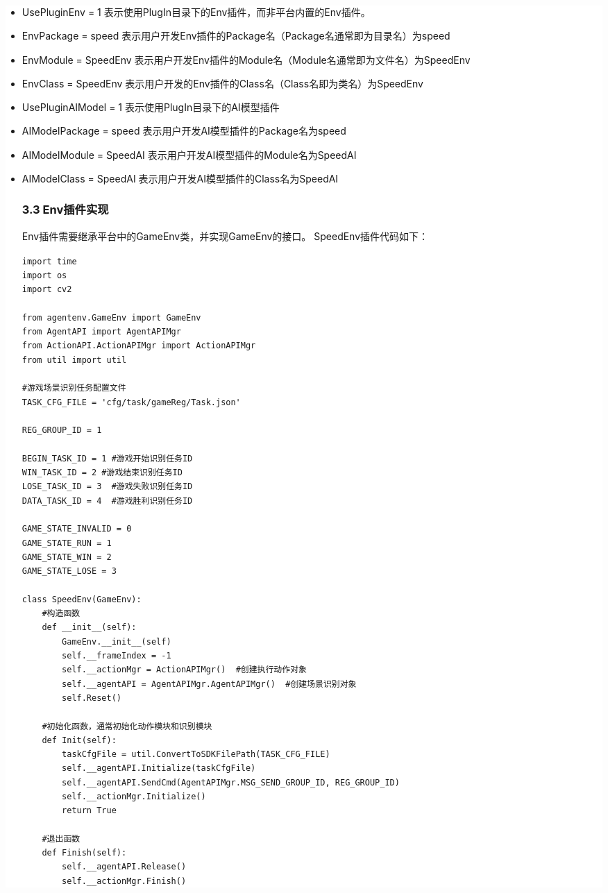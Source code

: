 - UsePluginEnv = 1  表示使用PlugIn目录下的Env插件，而非平台内置的Env插件。

- EnvPackage = speed  表示用户开发Env插件的Package名（Package名通常即为目录名）为speed

- EnvModule = SpeedEnv  表示用户开发Env插件的Module名（Module名通常即为文件名）为SpeedEnv

- EnvClass = SpeedEnv  表示用户开发的Env插件的Class名（Class名即为类名）为SpeedEnv

- UsePluginAIModel = 1 表示使用PlugIn目录下的AI模型插件

- AIModelPackage = speed  表示用户开发AI模型插件的Package名为speed

- AIModelModule = SpeedAI  表示用户开发AI模型插件的Module名为SpeedAI

- AIModelClass = SpeedAI  表示用户开发AI模型插件的Class名为SpeedAI

  ### 3.3 Env插件实现

  Env插件需要继承平台中的GameEnv类，并实现GameEnv的接口。
  SpeedEnv插件代码如下：

  ```
  import time
  import os
  import cv2
  
  from agentenv.GameEnv import GameEnv
  from AgentAPI import AgentAPIMgr
  from ActionAPI.ActionAPIMgr import ActionAPIMgr
  from util import util
  
  #游戏场景识别任务配置文件
  TASK_CFG_FILE = 'cfg/task/gameReg/Task.json'
  
  REG_GROUP_ID = 1
  
  BEGIN_TASK_ID = 1 #游戏开始识别任务ID
  WIN_TASK_ID = 2 #游戏结束识别任务ID
  LOSE_TASK_ID = 3  #游戏失败识别任务ID
  DATA_TASK_ID = 4  #游戏胜利识别任务ID
  
  GAME_STATE_INVALID = 0
  GAME_STATE_RUN = 1
  GAME_STATE_WIN = 2
  GAME_STATE_LOSE = 3
  
  class SpeedEnv(GameEnv):
      #构造函数
      def __init__(self):
          GameEnv.__init__(self)
          self.__frameIndex = -1
          self.__actionMgr = ActionAPIMgr()  #创建执行动作对象
          self.__agentAPI = AgentAPIMgr.AgentAPIMgr()  #创建场景识别对象
          self.Reset()
  
      #初始化函数，通常初始化动作模块和识别模块
      def Init(self):
          taskCfgFile = util.ConvertToSDKFilePath(TASK_CFG_FILE)
          self.__agentAPI.Initialize(taskCfgFile)
          self.__agentAPI.SendCmd(AgentAPIMgr.MSG_SEND_GROUP_ID, REG_GROUP_ID)
          self.__actionMgr.Initialize()
          return True
  
      #退出函数
      def Finish(self):
          self.__agentAPI.Release()
          self.__actionMgr.Finish()
  
  ```